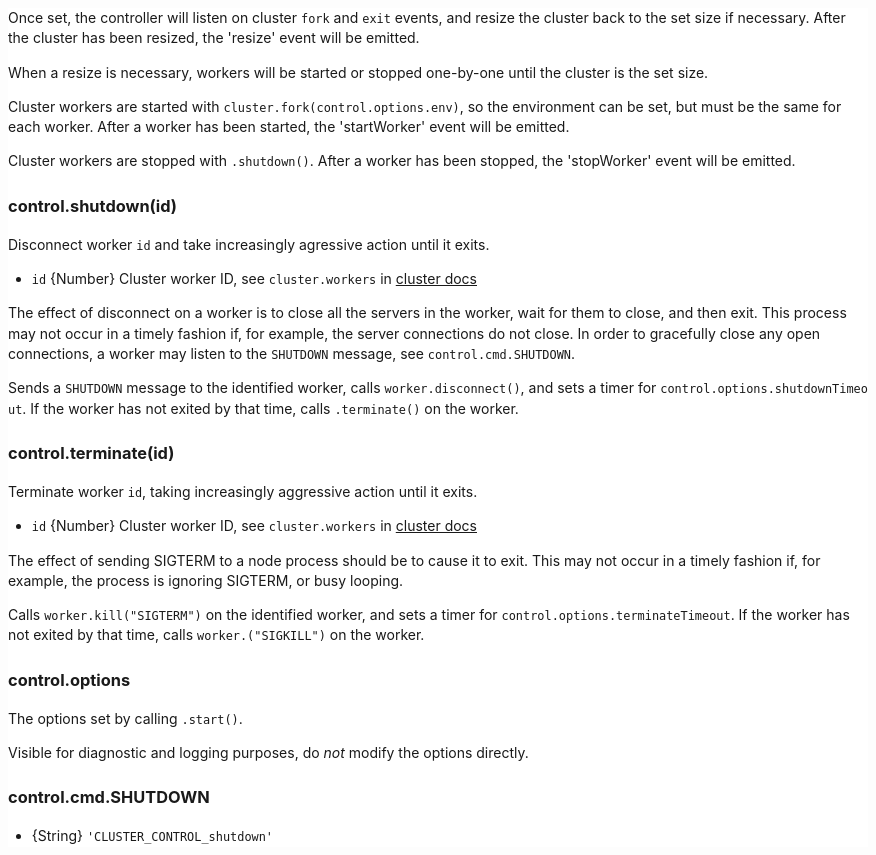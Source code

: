 Once set, the controller will listen on cluster `fork` and `exit` events,
and resize the cluster back to the set size if necessary. After the cluster has
been resized, the 'resize' event will be emitted.

When a resize is necessary, workers will be started or stopped one-by-one until
the cluster is the set size.

Cluster workers are started with `cluster.fork(control.options.env)`, so the
environment can be set, but must be the same for each worker. After a worker has
been started, the 'startWorker' event will be emitted.

Cluster workers are stopped with `.shutdown()`. After a worker has been stopped,
the 'stopWorker' event will be emitted.

### control.shutdown(id)

Disconnect worker `id` and take increasingly agressive action until it exits.

* `id` {Number} Cluster worker ID, see `cluster.workers` in
  [cluster docs](http://nodejs.org/docs/latest/api/cluster.html)

The effect of disconnect on a worker is to close all the servers in the worker,
wait for them to close, and then exit. This process may not occur in a timely
fashion if, for example, the server connections do not close. In order to
gracefully close any open connections, a worker may listen to the `SHUTDOWN`
message, see `control.cmd.SHUTDOWN`.

Sends a `SHUTDOWN` message to the identified worker, calls
`worker.disconnect()`, and sets a timer for `control.options.shutdownTimeout`.
If the worker has not exited by that time, calls `.terminate()` on the worker.

### control.terminate(id)

Terminate worker `id`, taking increasingly aggressive action until it exits.

* `id` {Number} Cluster worker ID, see `cluster.workers` in
  [cluster docs](http://nodejs.org/docs/latest/api/cluster.html)

The effect of sending SIGTERM to a node process should be to cause it to exit.
This may not occur in a timely fashion if, for example, the process is ignoring
SIGTERM, or busy looping.

Calls `worker.kill("SIGTERM")` on the identified worker, and sets a timer for
`control.options.terminateTimeout`. If the worker has not exited by that time,
calls `worker.("SIGKILL")` on the worker.

### control.options

The options set by calling `.start()`.

Visible for diagnostic and logging purposes, do *not* modify the options
directly.

### control.cmd.SHUTDOWN

* {String} `'CLUSTER_CONTROL_shutdown'`
